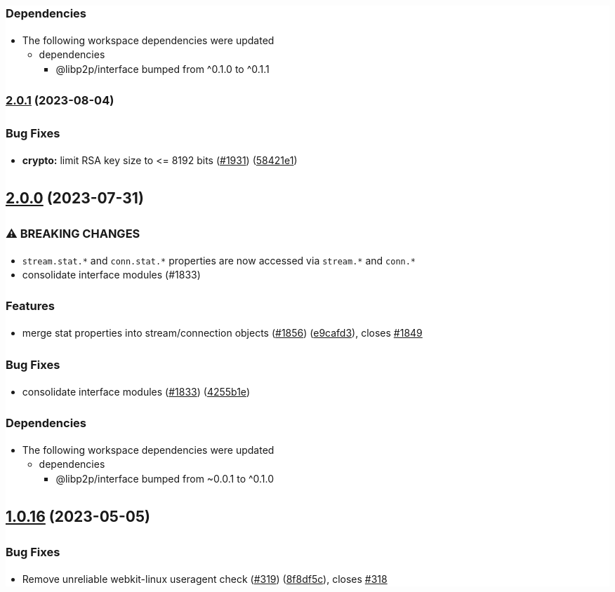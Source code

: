 ### Dependencies

* The following workspace dependencies were updated
  * dependencies
    * @libp2p/interface bumped from ^0.1.0 to ^0.1.1

### [2.0.1](https://www.github.com/libp2p/js-libp2p/compare/crypto-v2.0.0...crypto-v2.0.1) (2023-08-04)


### Bug Fixes

* **crypto:** limit RSA key size to <= 8192 bits ([#1931](https://www.github.com/libp2p/js-libp2p/issues/1931)) ([58421e1](https://www.github.com/libp2p/js-libp2p/commit/58421e112e7217b36dea27e995f5cfe804387187))

## [2.0.0](https://www.github.com/libp2p/js-libp2p/compare/crypto-v1.0.17...crypto-v2.0.0) (2023-07-31)


### ⚠ BREAKING CHANGES

* `stream.stat.*` and `conn.stat.*` properties are now accessed via `stream.*` and `conn.*`
* consolidate interface modules (#1833)

### Features

* merge stat properties into stream/connection objects ([#1856](https://www.github.com/libp2p/js-libp2p/issues/1856)) ([e9cafd3](https://www.github.com/libp2p/js-libp2p/commit/e9cafd3d8ab0f8e0655ff44e04aa41fccc912b51)), closes [#1849](https://www.github.com/libp2p/js-libp2p/issues/1849)


### Bug Fixes

* consolidate interface modules ([#1833](https://www.github.com/libp2p/js-libp2p/issues/1833)) ([4255b1e](https://www.github.com/libp2p/js-libp2p/commit/4255b1e2485d31e00c33efa029b6426246ea23e3))


### Dependencies

* The following workspace dependencies were updated
  * dependencies
    * @libp2p/interface bumped from ~0.0.1 to ^0.1.0

## [1.0.16](https://github.com/libp2p/js-libp2p-crypto/compare/v1.0.15...v1.0.16) (2023-05-05)


### Bug Fixes

* Remove unreliable webkit-linux useragent check ([#319](https://github.com/libp2p/js-libp2p-crypto/issues/319)) ([8f8df5c](https://github.com/libp2p/js-libp2p-crypto/commit/8f8df5ccb99cf49f8d7f85a4834c505738c3bf63)), closes [#318](https://github.com/libp2p/js-libp2p-crypto/issues/318)

